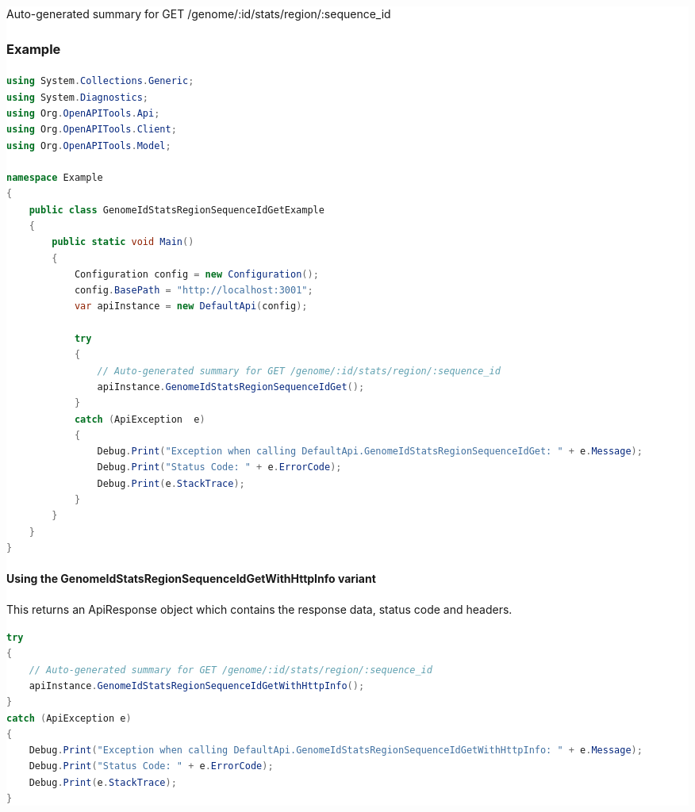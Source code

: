 Auto-generated summary for GET /genome/:id/stats/region/:sequence_id

### Example
```csharp
using System.Collections.Generic;
using System.Diagnostics;
using Org.OpenAPITools.Api;
using Org.OpenAPITools.Client;
using Org.OpenAPITools.Model;

namespace Example
{
    public class GenomeIdStatsRegionSequenceIdGetExample
    {
        public static void Main()
        {
            Configuration config = new Configuration();
            config.BasePath = "http://localhost:3001";
            var apiInstance = new DefaultApi(config);

            try
            {
                // Auto-generated summary for GET /genome/:id/stats/region/:sequence_id
                apiInstance.GenomeIdStatsRegionSequenceIdGet();
            }
            catch (ApiException  e)
            {
                Debug.Print("Exception when calling DefaultApi.GenomeIdStatsRegionSequenceIdGet: " + e.Message);
                Debug.Print("Status Code: " + e.ErrorCode);
                Debug.Print(e.StackTrace);
            }
        }
    }
}
```

#### Using the GenomeIdStatsRegionSequenceIdGetWithHttpInfo variant
This returns an ApiResponse object which contains the response data, status code and headers.

```csharp
try
{
    // Auto-generated summary for GET /genome/:id/stats/region/:sequence_id
    apiInstance.GenomeIdStatsRegionSequenceIdGetWithHttpInfo();
}
catch (ApiException e)
{
    Debug.Print("Exception when calling DefaultApi.GenomeIdStatsRegionSequenceIdGetWithHttpInfo: " + e.Message);
    Debug.Print("Status Code: " + e.ErrorCode);
    Debug.Print(e.StackTrace);
}
```
